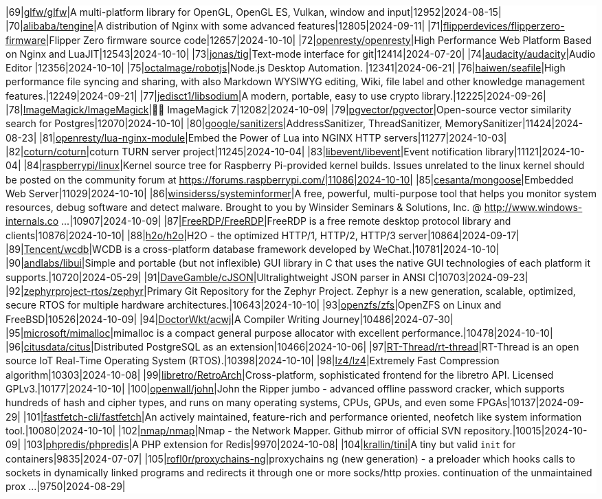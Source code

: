 |69|[glfw/glfw](https://github.com/glfw/glfw)|A multi-platform library for OpenGL, OpenGL ES, Vulkan, window and input|12952|2024-08-15|
|70|[alibaba/tengine](https://github.com/alibaba/tengine)|A distribution of Nginx with some advanced features|12805|2024-09-11|
|71|[flipperdevices/flipperzero-firmware](https://github.com/flipperdevices/flipperzero-firmware)|Flipper Zero firmware source code|12657|2024-10-10|
|72|[openresty/openresty](https://github.com/openresty/openresty)|High Performance Web Platform Based on Nginx and LuaJIT|12543|2024-10-10|
|73|[jonas/tig](https://github.com/jonas/tig)|Text-mode interface for git|12414|2024-07-20|
|74|[audacity/audacity](https://github.com/audacity/audacity)|Audio Editor                                     |12356|2024-10-10|
|75|[octalmage/robotjs](https://github.com/octalmage/robotjs)|Node.js Desktop Automation. |12341|2024-06-21|
|76|[haiwen/seafile](https://github.com/haiwen/seafile)|High performance file syncing and sharing, with also Markdown WYSIWYG editing, Wiki, file label and other knowledge management features.|12249|2024-09-21|
|77|[jedisct1/libsodium](https://github.com/jedisct1/libsodium)|A modern, portable, easy to use crypto library.|12225|2024-09-26|
|78|[ImageMagick/ImageMagick](https://github.com/ImageMagick/ImageMagick)|🧙‍♂️ ImageMagick 7|12082|2024-10-09|
|79|[pgvector/pgvector](https://github.com/pgvector/pgvector)|Open-source vector similarity search for Postgres|12070|2024-10-10|
|80|[google/sanitizers](https://github.com/google/sanitizers)|AddressSanitizer, ThreadSanitizer, MemorySanitizer|11424|2024-08-23|
|81|[openresty/lua-nginx-module](https://github.com/openresty/lua-nginx-module)|Embed the Power of Lua into NGINX HTTP servers|11277|2024-10-03|
|82|[coturn/coturn](https://github.com/coturn/coturn)|coturn TURN server project|11245|2024-10-04|
|83|[libevent/libevent](https://github.com/libevent/libevent)|Event notification library|11121|2024-10-04|
|84|[raspberrypi/linux](https://github.com/raspberrypi/linux)|Kernel source tree for Raspberry Pi-provided kernel builds. Issues unrelated to the linux kernel should be posted on the community forum at https://forums.raspberrypi.com/|11086|2024-10-10|
|85|[cesanta/mongoose](https://github.com/cesanta/mongoose)|Embedded Web Server|11029|2024-10-10|
|86|[winsiderss/systeminformer](https://github.com/winsiderss/systeminformer)|A free, powerful, multi-purpose tool that helps you monitor system resources, debug software and detect malware. Brought to you by Winsider Seminars & Solutions, Inc. @ http://www.windows-internals.co ...|10907|2024-10-09|
|87|[FreeRDP/FreeRDP](https://github.com/FreeRDP/FreeRDP)|FreeRDP is a free remote desktop protocol library and clients|10876|2024-10-10|
|88|[h2o/h2o](https://github.com/h2o/h2o)|H2O - the optimized HTTP/1, HTTP/2, HTTP/3 server|10864|2024-09-17|
|89|[Tencent/wcdb](https://github.com/Tencent/wcdb)|WCDB is a cross-platform database framework developed by WeChat.|10781|2024-10-10|
|90|[andlabs/libui](https://github.com/andlabs/libui)|Simple and portable (but not inflexible) GUI library in C that uses the native GUI technologies of each platform it supports.|10720|2024-05-29|
|91|[DaveGamble/cJSON](https://github.com/DaveGamble/cJSON)|Ultralightweight JSON parser in ANSI C|10703|2024-09-23|
|92|[zephyrproject-rtos/zephyr](https://github.com/zephyrproject-rtos/zephyr)|Primary Git Repository for the Zephyr Project. Zephyr is a new generation, scalable, optimized, secure RTOS for multiple hardware architectures.|10643|2024-10-10|
|93|[openzfs/zfs](https://github.com/openzfs/zfs)|OpenZFS on Linux and FreeBSD|10526|2024-10-09|
|94|[DoctorWkt/acwj](https://github.com/DoctorWkt/acwj)|A Compiler Writing Journey|10486|2024-07-30|
|95|[microsoft/mimalloc](https://github.com/microsoft/mimalloc)|mimalloc is a compact general purpose allocator with excellent performance.|10478|2024-10-10|
|96|[citusdata/citus](https://github.com/citusdata/citus)|Distributed PostgreSQL as an extension|10466|2024-10-06|
|97|[RT-Thread/rt-thread](https://github.com/RT-Thread/rt-thread)|RT-Thread is an open source IoT Real-Time Operating System (RTOS).|10398|2024-10-10|
|98|[lz4/lz4](https://github.com/lz4/lz4)|Extremely Fast Compression algorithm|10303|2024-10-08|
|99|[libretro/RetroArch](https://github.com/libretro/RetroArch)|Cross-platform, sophisticated frontend for the libretro API. Licensed GPLv3.|10177|2024-10-10|
|100|[openwall/john](https://github.com/openwall/john)|John the Ripper jumbo - advanced offline password cracker, which supports hundreds of hash and cipher types, and runs on many operating systems, CPUs, GPUs, and even some FPGAs|10137|2024-09-29|
|101|[fastfetch-cli/fastfetch](https://github.com/fastfetch-cli/fastfetch)|An actively maintained, feature-rich and performance oriented, neofetch like system information tool.|10080|2024-10-10|
|102|[nmap/nmap](https://github.com/nmap/nmap)|Nmap - the Network Mapper. Github mirror of official SVN repository.|10015|2024-10-09|
|103|[phpredis/phpredis](https://github.com/phpredis/phpredis)|A PHP extension for Redis|9970|2024-10-08|
|104|[krallin/tini](https://github.com/krallin/tini)|A tiny but valid `init` for containers|9835|2024-07-07|
|105|[rofl0r/proxychains-ng](https://github.com/rofl0r/proxychains-ng)|proxychains ng (new generation) - a preloader which hooks calls to sockets in dynamically linked programs and redirects it through one or more socks/http proxies. continuation of the unmaintained prox ...|9750|2024-08-29|